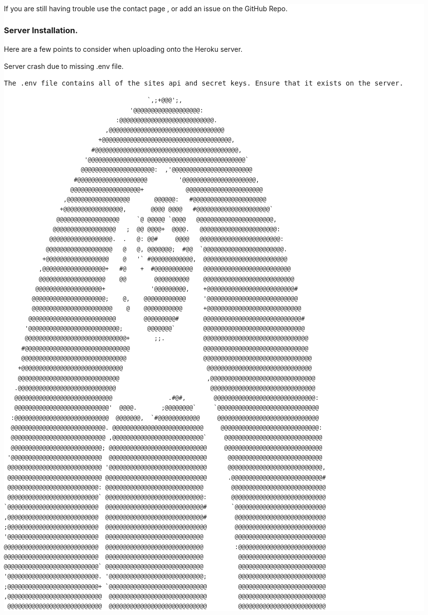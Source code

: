 <p>If you are still having trouble use the contact page , or add an issue on the GitHub Repo.</p>

<h3>Server Installation.</h3>

<p>Here are a few points to consider when uploading onto the Heroku server.</p>

Server crash due to missing .env file.

<pre>The .env file contains all of the sites api and secret keys. Ensure that it exists on the server.</pre>


                                                                                                    
                                                                                                    
                                                                                                    
                                             `,;+@@@';,                                             
                                        '@@@@@@@@@@@@@@@@@@@:                                       
                                    :@@@@@@@@@@@@@@@@@@@@@@@@@@@.                                   
                                 ,@@@@@@@@@@@@@@@@@@@@@@@@@@@@@@@@@                                 
                               +@@@@@@@@@@@@@@@@@@@@@@@@@@@@@@@@@@@@@,                              
                             #@@@@@@@@@@@@@@@@@@@@@@@@@@@@@@@@@@@@@@@@@,                            
                           '@@@@@@@@@@@@@@@@@@@@@@@@@@@@@@@@@@@@@@@@@@@@@`                          
                          @@@@@@@@@@@@@@@@@@@@@:  ,'@@@@@@@@@@@@@@@@@@@@@@@                         
                        #@@@@@@@@@@@@@@@@@@@@         '@@@@@@@@@@@@@@@@@@@@@,                       
                       @@@@@@@@@@@@@@@@@@@@+            @@@@@@@@@@@@@@@@@@@@@@                      
                     ,@@@@@@@@@@@@@@@@@@       @@@@@@:   #@@@@@@@@@@@@@@@@@@@@@                     
                    +@@@@@@@@@@@@@@@@@,       @@@@ @@@@   #@@@@@@@@@@@@@@@@@@@@@`                   
                   @@@@@@@@@@@@@@@@@@     `@ @@@@@ `@@@@   @@@@@@@@@@@@@@@@@@@@@@,                  
                  @@@@@@@@@@@@@@@@@@   ;  @@ @@@@+  @@@@.   @@@@@@@@@@@@@@@@@@@@@@:                 
                 @@@@@@@@@@@@@@@@@@.  .   @: @@#     @@@@   @@@@@@@@@@@@@@@@@@@@@@@:                
                @@@@@@@@@@@@@@@@@@@   @   @, @@@@@@@;  #@@  `@@@@@@@@@@@@@@@@@@@@@@@.               
               +@@@@@@@@@@@@@@@@@@    @   '` #@@@@@@@@@@@@,  @@@@@@@@@@@@@@@@@@@@@@@@               
              ,@@@@@@@@@@@@@@@@@@+   #@    +  #@@@@@@@@@@@   @@@@@@@@@@@@@@@@@@@@@@@@@              
              @@@@@@@@@@@@@@@@@@@    @@        @@@@@@@@@@    @@@@@@@@@@@@@@@@@@@@@@@@@@             
             @@@@@@@@@@@@@@@@@@@+             '@@@@@@@@@,    +@@@@@@@@@@@@@@@@@@@@@@@@@#            
            @@@@@@@@@@@@@@@@@@@@@;    @,    @@@@@@@@@@@@     '@@@@@@@@@@@@@@@@@@@@@@@@@@            
            @@@@@@@@@@@@@@@@@@@@@@@    @    @@@@@@@@@@@      +@@@@@@@@@@@@@@@@@@@@@@@@@@@           
           @@@@@@@@@@@@@@@@@@@@@@@@@        @@@@@@@@@#       @@@@@@@@@@@@@@@@@@@@@@@@@@@@#          
          '@@@@@@@@@@@@@@@@@@@@@@@@@@;       @@@@@@@`        @@@@@@@@@@@@@@@@@@@@@@@@@@@@@          
          @@@@@@@@@@@@@@@@@@@@@@@@@@@@@+       ;;.           @@@@@@@@@@@@@@@@@@@@@@@@@@@@@@         
         #@@@@@@@@@@@@@@@@@@@@@@@@@@@@@@                     @@@@@@@@@@@@@@@@@@@@@@@@@@@@@@         
         @@@@@@@@@@@@@@@@@@@@@@@@@@@@@@                      @@@@@@@@@@@@@@@@@@@@@@@@@@@@@@@        
        +@@@@@@@@@@@@@@@@@@@@@@@@@@@@@                        @@@@@@@@@@@@@@@@@@@@@@@@@@@@@@        
        @@@@@@@@@@@@@@@@@@@@@@@@@@@@@                         ,@@@@@@@@@@@@@@@@@@@@@@@@@@@@@@       
       .@@@@@@@@@@@@@@@@@@@@@@@@@@@@                           @@@@@@@@@@@@@@@@@@@@@@@@@@@@@@       
       @@@@@@@@@@@@@@@@@@@@@@@@@@@@                .#@#,        @@@@@@@@@@@@@@@@@@@@@@@@@@@@@:      
       @@@@@@@@@@@@@@@@@@@@@@@@@@@'  @@@@.       ;@@@@@@@@`     `@@@@@@@@@@@@@@@@@@@@@@@@@@@@@      
      :@@@@@@@@@@@@@@@@@@@@@@@@@@@  @@@@@@@,  `#@@@@@@@@@@@@     @@@@@@@@@@@@@@@@@@@@@@@@@@@@@      
      @@@@@@@@@@@@@@@@@@@@@@@@@@@. @@@@@@@@@@@@@@@@@@@@@@@@@@     @@@@@@@@@@@@@@@@@@@@@@@@@@@@:     
      @@@@@@@@@@@@@@@@@@@@@@@@@@@ ,@@@@@@@@@@@@@@@@@@@@@@@@@@`     @@@@@@@@@@@@@@@@@@@@@@@@@@@@     
      @@@@@@@@@@@@@@@@@@@@@@@@@@; @@@@@@@@@@@@@@@@@@@@@@@@@@@@     @@@@@@@@@@@@@@@@@@@@@@@@@@@@     
     '@@@@@@@@@@@@@@@@@@@@@@@@@@  @@@@@@@@@@@@@@@@@@@@@@@@@@@@      @@@@@@@@@@@@@@@@@@@@@@@@@@@     
     @@@@@@@@@@@@@@@@@@@@@@@@@@@ '@@@@@@@@@@@@@@@@@@@@@@@@@@@@      @@@@@@@@@@@@@@@@@@@@@@@@@@@,    
     @@@@@@@@@@@@@@@@@@@@@@@@@@@ @@@@@@@@@@@@@@@@@@@@@@@@@@@@@      .@@@@@@@@@@@@@@@@@@@@@@@@@@#    
     @@@@@@@@@@@@@@@@@@@@@@@@@@: @@@@@@@@@@@@@@@@@@@@@@@@@@@@        @@@@@@@@@@@@@@@@@@@@@@@@@@@    
     @@@@@@@@@@@@@@@@@@@@@@@@@@` @@@@@@@@@@@@@@@@@@@@@@@@@@@@:       @@@@@@@@@@@@@@@@@@@@@@@@@@@    
    `@@@@@@@@@@@@@@@@@@@@@@@@@@  @@@@@@@@@@@@@@@@@@@@@@@@@@@@#       `@@@@@@@@@@@@@@@@@@@@@@@@@@    
    ,@@@@@@@@@@@@@@@@@@@@@@@@@@  @@@@@@@@@@@@@@@@@@@@@@@@@@@@#        @@@@@@@@@@@@@@@@@@@@@@@@@@    
    ;@@@@@@@@@@@@@@@@@@@@@@@@@@  @@@@@@@@@@@@@@@@@@@@@@@@@@@@@        @@@@@@@@@@@@@@@@@@@@@@@@@@    
    '@@@@@@@@@@@@@@@@@@@@@@@@@@  @@@@@@@@@@@@@@@@@@@@@@@@@@@@         @@@@@@@@@@@@@@@@@@@@@@@@@@    
    @@@@@@@@@@@@@@@@@@@@@@@@@@@  @@@@@@@@@@@@@@@@@@@@@@@@@@@@         :@@@@@@@@@@@@@@@@@@@@@@@@@    
    @@@@@@@@@@@@@@@@@@@@@@@@@@@  @@@@@@@@@@@@@@@@@@@@@@@@@@@@          @@@@@@@@@@@@@@@@@@@@@@@@@    
    @@@@@@@@@@@@@@@@@@@@@@@@@@@` @@@@@@@@@@@@@@@@@@@@@@@@@@@@          @@@@@@@@@@@@@@@@@@@@@@@@@    
    '@@@@@@@@@@@@@@@@@@@@@@@@@@. '@@@@@@@@@@@@@@@@@@@@@@@@@@@;         @@@@@@@@@@@@@@@@@@@@@@@@@    
    ;@@@@@@@@@@@@@@@@@@@@@@@@@@+ `@@@@@@@@@@@@@@@@@@@@@@@@@@@@         @@@@@@@@@@@@@@@@@@@@@@@@@    
    ,@@@@@@@@@@@@@@@@@@@@@@@@@@@  @@@@@@@@@@@@@@@@@@@@@@@@@@@@         @@@@@@@@@@@@@@@@@@@@@@@@@    
     @@@@@@@@@@@@@@@@@@@@@@@@@@@  @@@@@@@@@@@@@@@@@@@@@@@@@@@@         @@@@@@@@@@@@@@@@@@@@@@@@@    